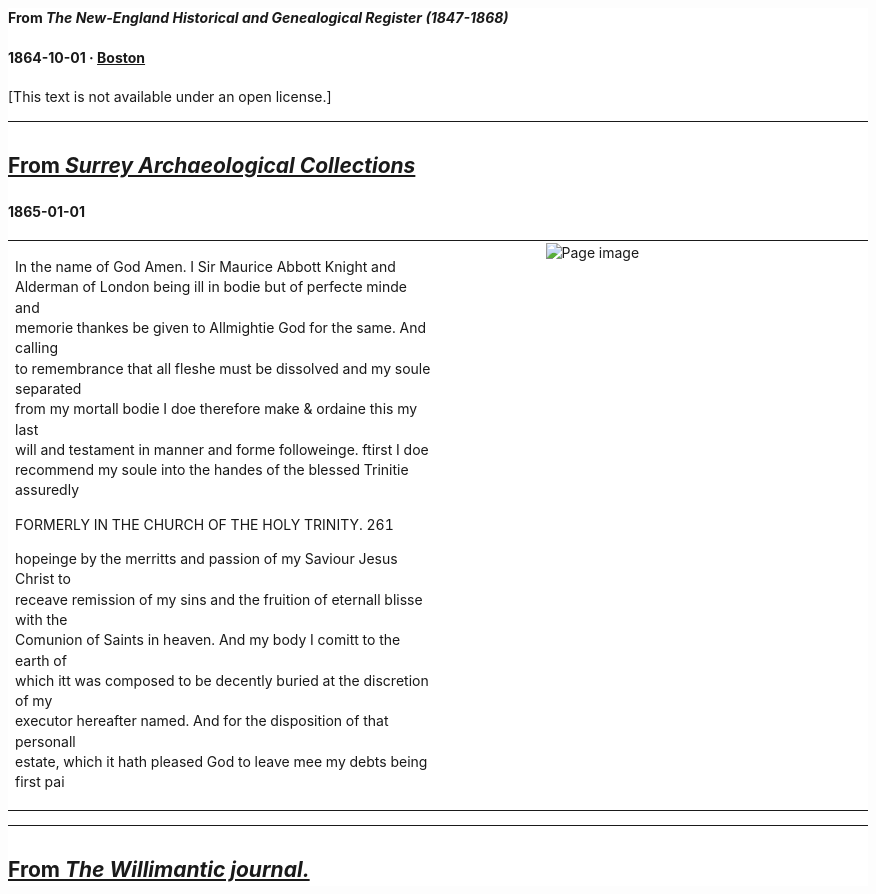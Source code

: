 #### From _The New-England Historical and Genealogical Register (1847-1868)_

#### 1864-10-01 &middot; [Boston](http://dbpedia.org/resource/Boston)

[This text is not available under an open license.]

---

## [From _Surrey Archaeological Collections_](https://archive.org/details/sim_surrey-archaeological-collections_1865_3/page/n319/mode/1up?view=theater)

#### 1865-01-01

<table style="width: 100%;"><tr><td style="width: 50%">

  
  
In the name of God Amen. I Sir Maurice Abbott Knight and  
Alderman of London being ill in bodie but of perfecte minde and  
memorie thankes be given to Allmightie God for the same. And calling  
to remembrance that all fleshe must be dissolved and my soule separated  
from my mortall bodie I doe therefore make &amp; ordaine this my last  
will and testament in manner and forme followeinge. ftirst I doe  
recommend my soule into the handes of the blessed Trinitie assuredly  
  
  
  
  
  
  
  
  
  
  
  
  
  
FORMERLY IN THE CHURCH OF THE HOLY TRINITY. 261  
  
hopeinge by the merritts and passion of my Saviour Jesus Christ to  
receave remission of my sins and the fruition of eternall blisse with the  
Comunion of Saints in heaven. And my body I comitt to the earth of  
which itt was composed to be decently buried at the discretion of my  
executor hereafter named. And for the disposition of that personall  
estate, which it hath pleased God to leave mee my debts being first pai
</td><td style="width: 50%; max-height: 75%; margin: auto; display: block;">
<img alt="Page image" src="https://iiif.archive.org/image/iiif/2/sim_surrey-archaeological-collections_1865_3%2Fsim_surrey-archaeological-collections_1865_3_jp2.zip%2Fsim_surrey-archaeological-collections_1865_3_jp2%2Fsim_surrey-archaeological-collections_1865_3_0319.jp2/pct:24.50980392156863,75.86104513064133,67.3529411764706,9.619952494061758/600,/0/default.jpg"/>
</td>
</tr></table>

---

## [From _The Willimantic journal._](https://www.loc.gov/resource/sn82016399/1865-07-27/ed-1/?sp=1)
